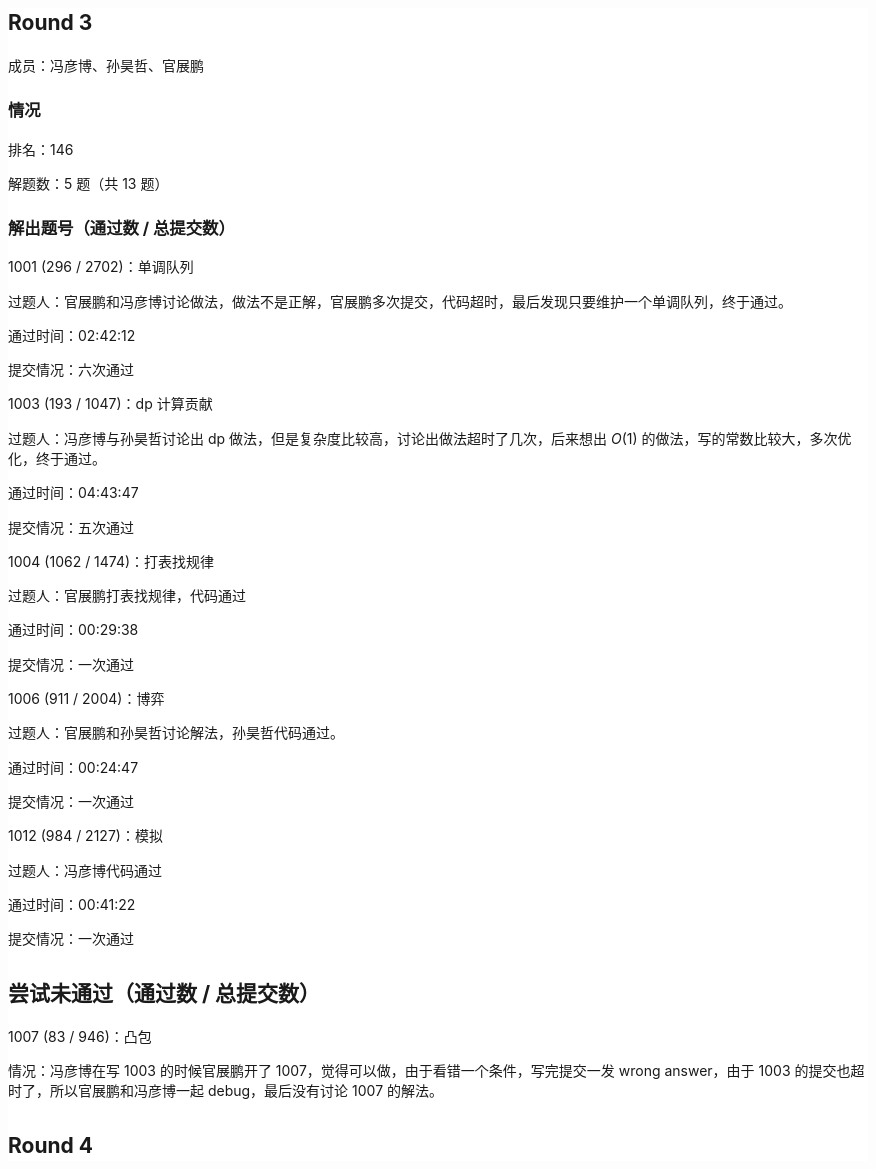 ## Round 3

成员：冯彦博、孙昊哲、官展鹏

### 情况

排名：146

解题数：5 题（共 13 题）

### 解出题号（通过数 / 总提交数）

1001 (296 / 2702)：单调队列

过题人：官展鹏和冯彦博讨论做法，做法不是正解，官展鹏多次提交，代码超时，最后发现只要维护一个单调队列，终于通过。

通过时间：02:42:12

提交情况：六次通过

1003 (193 / 1047)：dp 计算贡献

过题人：冯彦博与孙昊哲讨论出 dp 做法，但是复杂度比较高，讨论出做法超时了几次，后来想出 $O(1)$ 的做法，写的常数比较大，多次优化，终于通过。

通过时间：04:43:47

提交情况：五次通过

1004 (1062 / 1474)：打表找规律

过题人：官展鹏打表找规律，代码通过

通过时间：00:29:38

提交情况：一次通过

1006 (911 / 2004)：博弈

过题人：官展鹏和孙昊哲讨论解法，孙昊哲代码通过。

通过时间：00:24:47

提交情况：一次通过

1012 (984 / 2127)：模拟

过题人：冯彦博代码通过

通过时间：00:41:22

提交情况：一次通过

## 尝试未通过（通过数 / 总提交数）

1007 (83 / 946)：凸包

情况：冯彦博在写 1003 的时候官展鹏开了 1007，觉得可以做，由于看错一个条件，写完提交一发 wrong answer，由于 1003 的提交也超时了，所以官展鹏和冯彦博一起 debug，最后没有讨论 1007 的解法。

## Round 4
